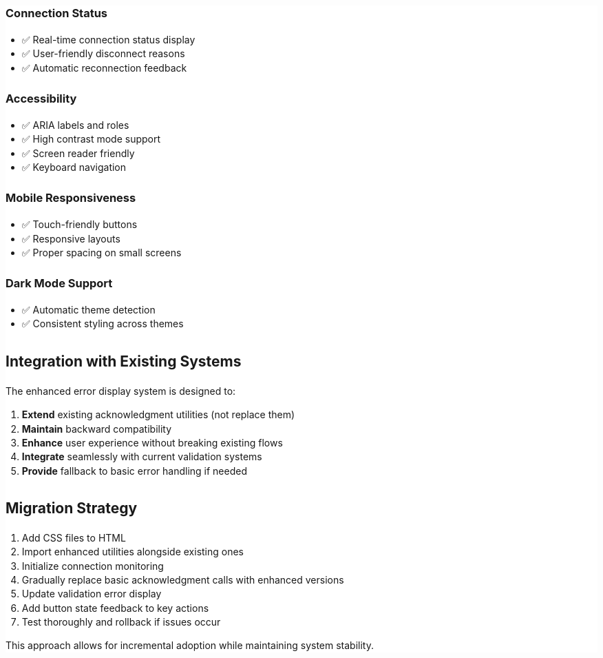 ### Connection Status
- ✅ Real-time connection status display
- ✅ User-friendly disconnect reasons
- ✅ Automatic reconnection feedback

### Accessibility
- ✅ ARIA labels and roles
- ✅ High contrast mode support
- ✅ Screen reader friendly
- ✅ Keyboard navigation

### Mobile Responsiveness
- ✅ Touch-friendly buttons
- ✅ Responsive layouts
- ✅ Proper spacing on small screens

### Dark Mode Support
- ✅ Automatic theme detection
- ✅ Consistent styling across themes

## Integration with Existing Systems

The enhanced error display system is designed to:

1. **Extend** existing acknowledgment utilities (not replace them)
2. **Maintain** backward compatibility
3. **Enhance** user experience without breaking existing flows
4. **Integrate** seamlessly with current validation systems
5. **Provide** fallback to basic error handling if needed

## Migration Strategy

1. Add CSS files to HTML
2. Import enhanced utilities alongside existing ones
3. Initialize connection monitoring
4. Gradually replace basic acknowledgment calls with enhanced versions
5. Update validation error display
6. Add button state feedback to key actions
7. Test thoroughly and rollback if issues occur

This approach allows for incremental adoption while maintaining system stability.
